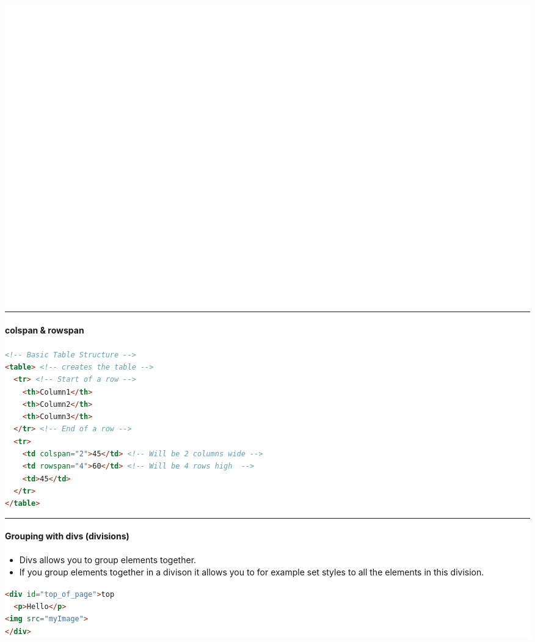 <img  src="/new/media/html-css-images/html-css-4/table.png" alt="rowspan and colspan">

---

####  colspan & rowspan

```HTML
<!-- Basic Table Structure -->
<table> <!-- creates the table -->
  <tr> <!-- Start of a row -->
    <th>Column1</th>
    <th>Column2</th>
    <th>Column3</th>
  </tr> <!-- End of a row -->
  <tr>
    <td colspan="2">45</td> <!-- Will be 2 columns wide -->
    <td rowspan="4">60</td> <!-- Will be 4 rows high  -->
    <td>45</td>
  </tr>
</table>
```


---

####  Grouping with divs (divisions)
* Divs allows you to group elements together.
* If you group elements together in a divison it allows you to for example set styles to all the elements in this division.

```HTML
<div id="top_of_page">top
  <p>Hello</p>
<img src="myImage">
</div>
```